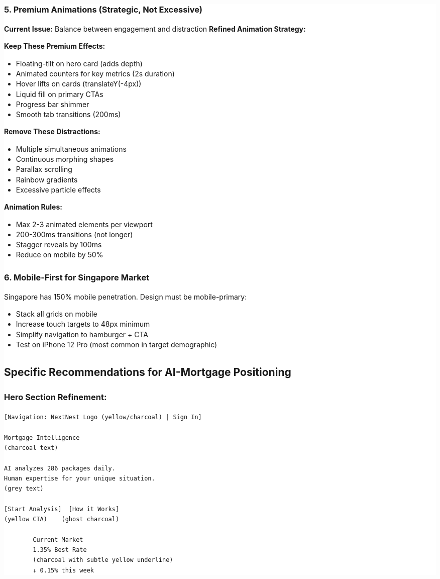 ### 5. **Premium Animations (Strategic, Not Excessive)**
**Current Issue:** Balance between engagement and distraction
**Refined Animation Strategy:**

**Keep These Premium Effects:**
- Floating-tilt on hero card (adds depth)
- Animated counters for key metrics (2s duration)
- Hover lifts on cards (translateY(-4px))
- Liquid fill on primary CTAs
- Progress bar shimmer
- Smooth tab transitions (200ms)

**Remove These Distractions:**
- Multiple simultaneous animations
- Continuous morphing shapes
- Parallax scrolling
- Rainbow gradients
- Excessive particle effects

**Animation Rules:**
- Max 2-3 animated elements per viewport
- 200-300ms transitions (not longer)
- Stagger reveals by 100ms
- Reduce on mobile by 50%

### 6. **Mobile-First for Singapore Market**
Singapore has 150% mobile penetration. Design must be mobile-primary:
- Stack all grids on mobile
- Increase touch targets to 48px minimum
- Simplify navigation to hamburger + CTA
- Test on iPhone 12 Pro (most common in target demographic)

## Specific Recommendations for AI-Mortgage Positioning

### Hero Section Refinement:
```
[Navigation: NextNest Logo (yellow/charcoal) | Sign In]

Mortgage Intelligence
(charcoal text)

AI analyzes 286 packages daily.
Human expertise for your unique situation.
(grey text)

[Start Analysis]  [How it Works]
(yellow CTA)    (ghost charcoal)

        Current Market
        1.35% Best Rate
        (charcoal with subtle yellow underline)
        ↓ 0.15% this week
```
